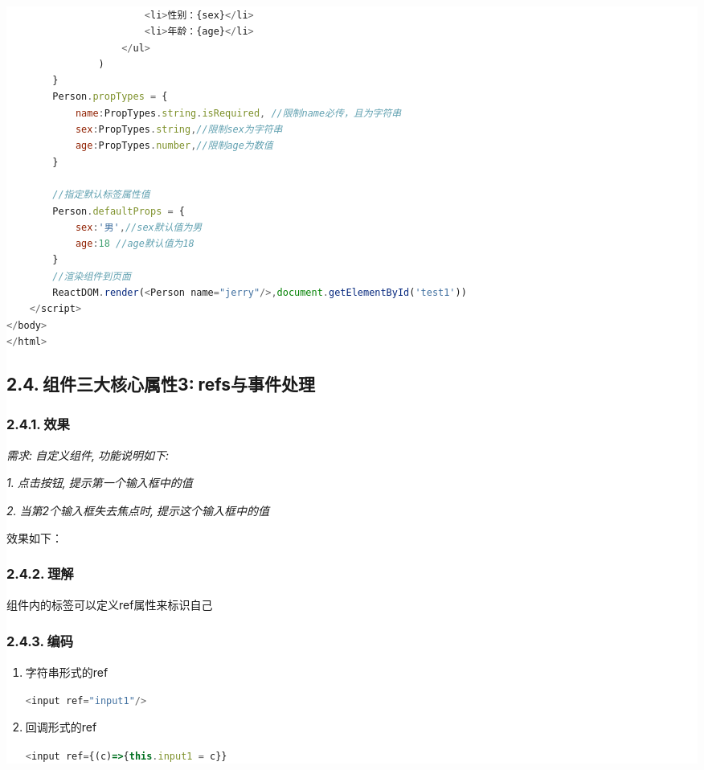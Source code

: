 ```javascript
						<li>性别：{sex}</li>
						<li>年龄：{age}</li>
					</ul>
				)
		}
		Person.propTypes = {
			name:PropTypes.string.isRequired, //限制name必传，且为字符串
			sex:PropTypes.string,//限制sex为字符串
			age:PropTypes.number,//限制age为数值
		}

		//指定默认标签属性值
		Person.defaultProps = {
			sex:'男',//sex默认值为男
			age:18 //age默认值为18
		}
		//渲染组件到页面
		ReactDOM.render(<Person name="jerry"/>,document.getElementById('test1'))
	</script>
</body>
</html>
```



## 2.4. 组件三大核心属性3: refs与事件处理

### 2.4.1. 效果

*需求: 自定义组件, 功能说明如下:*

*1. 点击按钮, 提示第一个输入框中的值*

*2. 当第2个输入框失去焦点时, 提示这个输入框中的值*

效果如下：



### 2.4.2. 理解

组件内的标签可以定义ref属性来标识自己

### 2.4.3. 编码

1. 字符串形式的ref

   ```javascript
   <input ref="input1"/>
   ```

2. 回调形式的ref

   ```javascript
   <input ref={(c)=>{this.input1 = c}}
   ```
